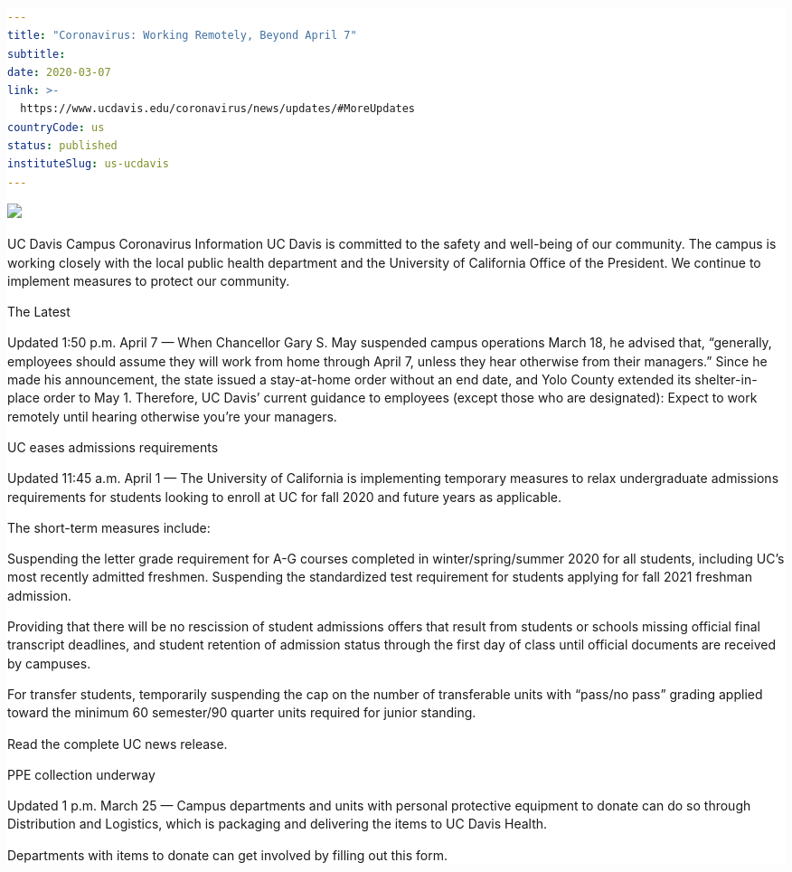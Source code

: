 ```yaml
---
title: "Coronavirus: Working Remotely, Beyond April 7"
subtitle: 
date: 2020-03-07
link: >-
  https://www.ucdavis.edu/coronavirus/news/updates/#MoreUpdates
countryCode: us
status: published
instituteSlug: us-ucdavis
---
```

![](https://www.ucdavis.edu/sites/default/files/images/article/novel-coronavirus-2_1200_0.jpg)

UC Davis Campus Coronavirus Information UC Davis is committed to the safety and well-being of our community. The campus is working closely with the local public health department and the University of California Office of the President. We continue to implement measures to protect our community.

The Latest

Updated 1:50 p.m. April 7 — When Chancellor Gary S. May suspended campus operations March 18, he advised that, “generally, employees should assume they will work from home through April 7, unless they hear otherwise from their managers.” Since he made his announcement, the state issued a stay-at-home order without an end date, and Yolo County extended its shelter-in-place order to May 1. Therefore, UC Davis’ current guidance to employees (except those who are designated): Expect to work remotely until hearing otherwise you’re your managers.

UC eases admissions requirements

Updated 11:45 a.m. April 1 — The University of California is implementing temporary measures to relax undergraduate admissions requirements for students looking to enroll at UC for fall 2020 and future years as applicable.

The short-term measures include:

Suspending the letter grade requirement for A-G courses completed in winter/spring/summer 2020 for all students, including UC’s most recently admitted freshmen. Suspending the standardized test requirement for students applying for fall 2021 freshman admission.

Providing that there will be no rescission of student admissions offers that result from students or schools missing official final transcript deadlines, and student retention of admission status through the first day of class until official documents are received by campuses.

For transfer students, temporarily suspending the cap on the number of transferable units with “pass/no pass” grading applied toward the minimum 60 semester/90 quarter units required for junior standing.

Read the complete UC news release.

PPE collection underway

Updated 1 p.m. March 25 — Campus departments and units with personal protective equipment to donate can do so through Distribution and Logistics, which is packaging and delivering the items to UC Davis Health.

Departments with items to donate can get involved by filling out this form.
